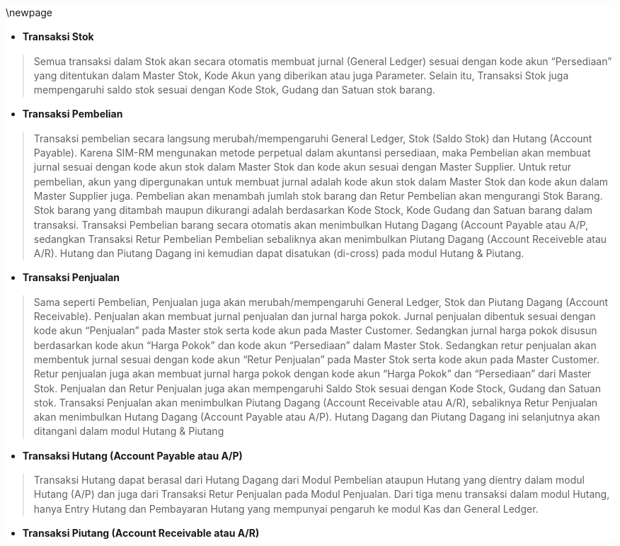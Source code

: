 \newpage

* **Transaksi Stok**

> Semua transaksi dalam Stok akan secara otomatis membuat jurnal (General Ledger) sesuai dengan kode akun “Persediaan” yang ditentukan dalam Master Stok, 
> Kode Akun yang diberikan atau juga Parameter. Selain itu, Transaksi Stok juga mempengaruhi saldo stok sesuai dengan Kode Stok, Gudang dan Satuan stok barang.

* **Transaksi Pembelian**

> Transaksi pembelian secara langsung merubah/mempengaruhi General Ledger, Stok (Saldo Stok) dan Hutang (Account Payable). Karena SIM-RM
> mengunakan metode perpetual dalam akuntansi persediaan, maka Pembelian akan membuat jurnal sesuai dengan kode akun stok dalam Master
> Stok dan kode akun sesuai dengan Master Supplier. Untuk retur pembelian, akun yang dipergunakan untuk membuat jurnal adalah kode akun stok dalam
> Master Stok dan kode akun dalam Master Supplier juga. Pembelian akan menambah jumlah stok barang dan Retur Pembelian akan
> mengurangi Stok Barang. Stok barang yang ditambah maupun dikurangi adalah berdasarkan Kode Stock, Kode Gudang dan Satuan barang dalam
> transaksi. Transaksi Pembelian barang secara otomatis akan menimbulkan Hutang Dagang (Account Payable atau A/P, sedangkan Transaksi Retur
> Pembelian Pembelian sebaliknya akan menimbulkan Piutang Dagang (Account Receiveble atau A/R). Hutang dan Piutang Dagang ini kemudian
> dapat disatukan (di-cross) pada modul Hutang & Piutang. 

* **Transaksi Penjualan**

> Sama seperti Pembelian, Penjualan juga akan merubah/mempengaruhi General Ledger, Stok dan Piutang Dagang (Account Receivable). Penjualan
> akan membuat jurnal penjualan dan jurnal harga pokok. Jurnal penjualan dibentuk sesuai dengan kode akun “Penjualan” pada Master stok serta kode
> akun pada Master Customer. Sedangkan jurnal harga pokok disusun berdasarkan kode akun “Harga Pokok” dan kode akun “Persediaan” dalam
> Master Stok. Sedangkan retur penjualan akan membentuk jurnal sesuai dengan kode akun “Retur Penjualan” pada Master Stok serta kode akun pada
> Master Customer. Retur penjualan juga akan membuat jurnal harga pokok dengan kode akun “Harga Pokok” dan “Persediaan” dari Master Stok.
> Penjualan dan Retur Penjualan juga akan mempengaruhi Saldo Stok sesuai dengan Kode Stock, Gudang dan Satuan stok.
> Transaksi Penjualan akan menimbulkan Piutang Dagang (Account Receivable atau A/R), sebaliknya Retur Penjualan akan menimbulkan
> Hutang Dagang (Account Payable atau A/P). Hutang Dagang dan Piutang Dagang ini selanjutnya akan ditangani dalam modul Hutang & Piutang

* **Transaksi Hutang (Account Payable atau A/P)**

> Transaksi Hutang dapat berasal dari Hutang Dagang dari Modul Pembelian ataupun Hutang yang dientry dalam modul Hutang (A/P) dan juga dari
> Transaksi Retur Penjualan pada Modul Penjualan. Dari tiga menu transaksi dalam modul Hutang, hanya Entry Hutang dan Pembayaran Hutang yang
> mempunyai pengaruh ke modul Kas dan General Ledger. 

* **Transaksi Piutang (Account Receivable atau A/R)**
